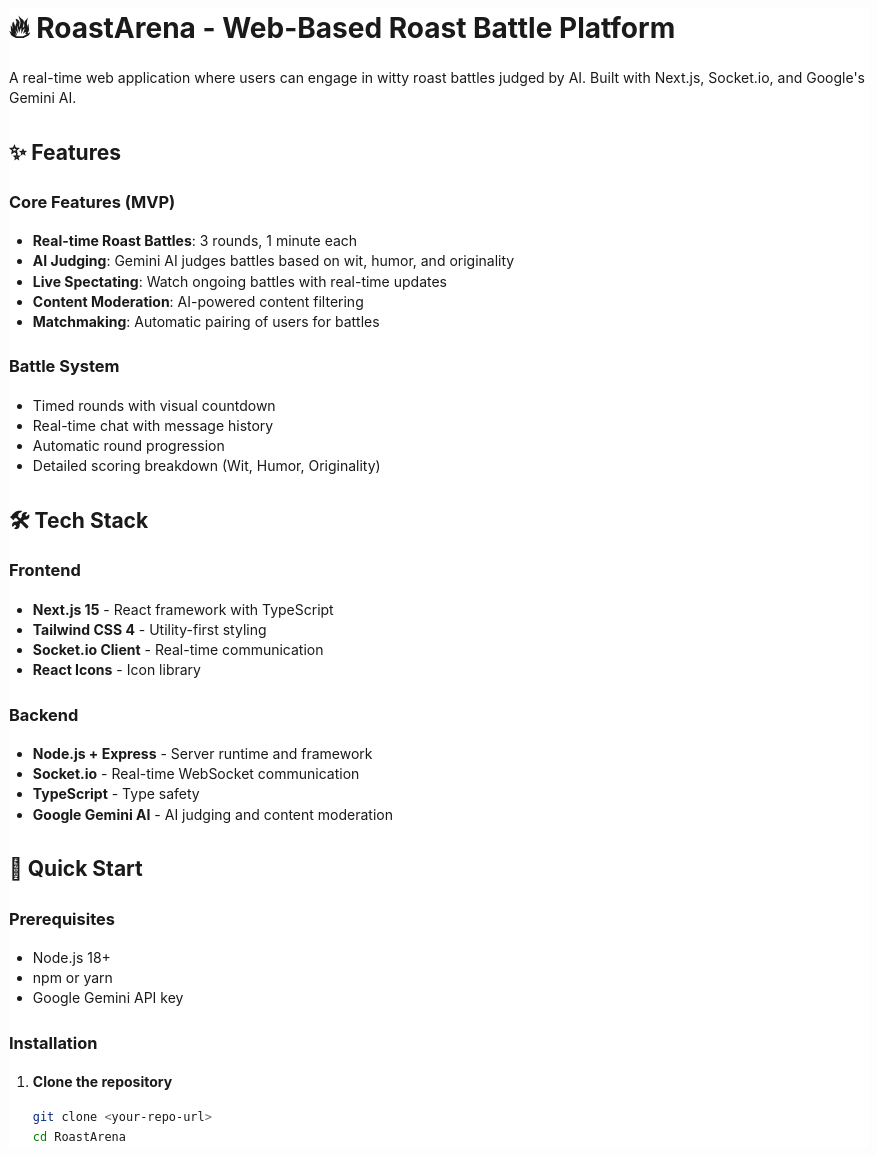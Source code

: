 # 🔥 RoastArena - Web-Based Roast Battle Platform

A real-time web application where users can engage in witty roast battles judged by AI. Built with Next.js, Socket.io, and Google's Gemini AI.

## ✨ Features

### Core Features (MVP)
- **Real-time Roast Battles**: 3 rounds, 1 minute each
- **AI Judging**: Gemini AI judges battles based on wit, humor, and originality
- **Live Spectating**: Watch ongoing battles with real-time updates
- **Content Moderation**: AI-powered content filtering
- **Matchmaking**: Automatic pairing of users for battles

### Battle System
- Timed rounds with visual countdown
- Real-time chat with message history
- Automatic round progression
- Detailed scoring breakdown (Wit, Humor, Originality)

## 🛠 Tech Stack

### Frontend
- **Next.js 15** - React framework with TypeScript
- **Tailwind CSS 4** - Utility-first styling
- **Socket.io Client** - Real-time communication
- **React Icons** - Icon library

### Backend
- **Node.js + Express** - Server runtime and framework
- **Socket.io** - Real-time WebSocket communication
- **TypeScript** - Type safety
- **Google Gemini AI** - AI judging and content moderation

## 🚀 Quick Start

### Prerequisites
- Node.js 18+ 
- npm or yarn
- Google Gemini API key

### Installation

1. **Clone the repository**
   ```bash
   git clone <your-repo-url>
   cd RoastArena
   ```
